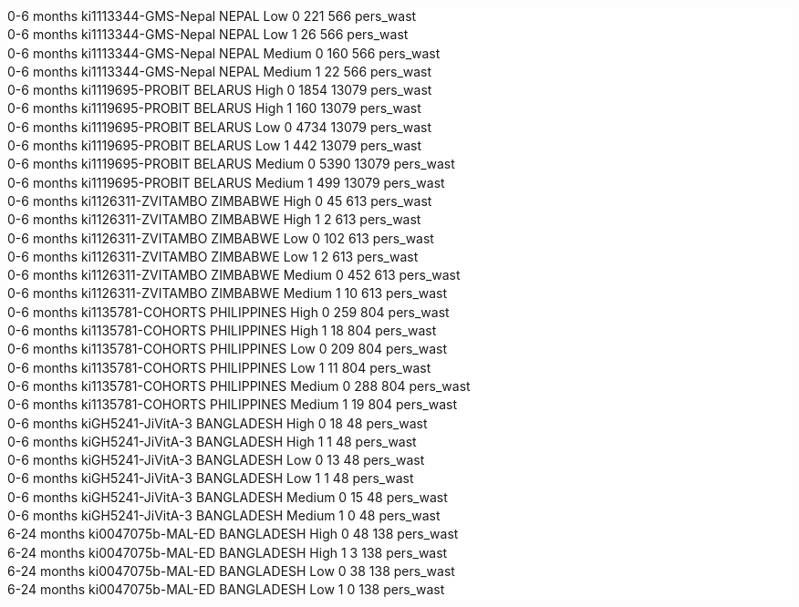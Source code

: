 0-6 months    ki1113344-GMS-Nepal        NEPAL                          Low                 0      221     566  pers_wast        
0-6 months    ki1113344-GMS-Nepal        NEPAL                          Low                 1       26     566  pers_wast        
0-6 months    ki1113344-GMS-Nepal        NEPAL                          Medium              0      160     566  pers_wast        
0-6 months    ki1113344-GMS-Nepal        NEPAL                          Medium              1       22     566  pers_wast        
0-6 months    ki1119695-PROBIT           BELARUS                        High                0     1854   13079  pers_wast        
0-6 months    ki1119695-PROBIT           BELARUS                        High                1      160   13079  pers_wast        
0-6 months    ki1119695-PROBIT           BELARUS                        Low                 0     4734   13079  pers_wast        
0-6 months    ki1119695-PROBIT           BELARUS                        Low                 1      442   13079  pers_wast        
0-6 months    ki1119695-PROBIT           BELARUS                        Medium              0     5390   13079  pers_wast        
0-6 months    ki1119695-PROBIT           BELARUS                        Medium              1      499   13079  pers_wast        
0-6 months    ki1126311-ZVITAMBO         ZIMBABWE                       High                0       45     613  pers_wast        
0-6 months    ki1126311-ZVITAMBO         ZIMBABWE                       High                1        2     613  pers_wast        
0-6 months    ki1126311-ZVITAMBO         ZIMBABWE                       Low                 0      102     613  pers_wast        
0-6 months    ki1126311-ZVITAMBO         ZIMBABWE                       Low                 1        2     613  pers_wast        
0-6 months    ki1126311-ZVITAMBO         ZIMBABWE                       Medium              0      452     613  pers_wast        
0-6 months    ki1126311-ZVITAMBO         ZIMBABWE                       Medium              1       10     613  pers_wast        
0-6 months    ki1135781-COHORTS          PHILIPPINES                    High                0      259     804  pers_wast        
0-6 months    ki1135781-COHORTS          PHILIPPINES                    High                1       18     804  pers_wast        
0-6 months    ki1135781-COHORTS          PHILIPPINES                    Low                 0      209     804  pers_wast        
0-6 months    ki1135781-COHORTS          PHILIPPINES                    Low                 1       11     804  pers_wast        
0-6 months    ki1135781-COHORTS          PHILIPPINES                    Medium              0      288     804  pers_wast        
0-6 months    ki1135781-COHORTS          PHILIPPINES                    Medium              1       19     804  pers_wast        
0-6 months    kiGH5241-JiVitA-3          BANGLADESH                     High                0       18      48  pers_wast        
0-6 months    kiGH5241-JiVitA-3          BANGLADESH                     High                1        1      48  pers_wast        
0-6 months    kiGH5241-JiVitA-3          BANGLADESH                     Low                 0       13      48  pers_wast        
0-6 months    kiGH5241-JiVitA-3          BANGLADESH                     Low                 1        1      48  pers_wast        
0-6 months    kiGH5241-JiVitA-3          BANGLADESH                     Medium              0       15      48  pers_wast        
0-6 months    kiGH5241-JiVitA-3          BANGLADESH                     Medium              1        0      48  pers_wast        
6-24 months   ki0047075b-MAL-ED          BANGLADESH                     High                0       48     138  pers_wast        
6-24 months   ki0047075b-MAL-ED          BANGLADESH                     High                1        3     138  pers_wast        
6-24 months   ki0047075b-MAL-ED          BANGLADESH                     Low                 0       38     138  pers_wast        
6-24 months   ki0047075b-MAL-ED          BANGLADESH                     Low                 1        0     138  pers_wast        